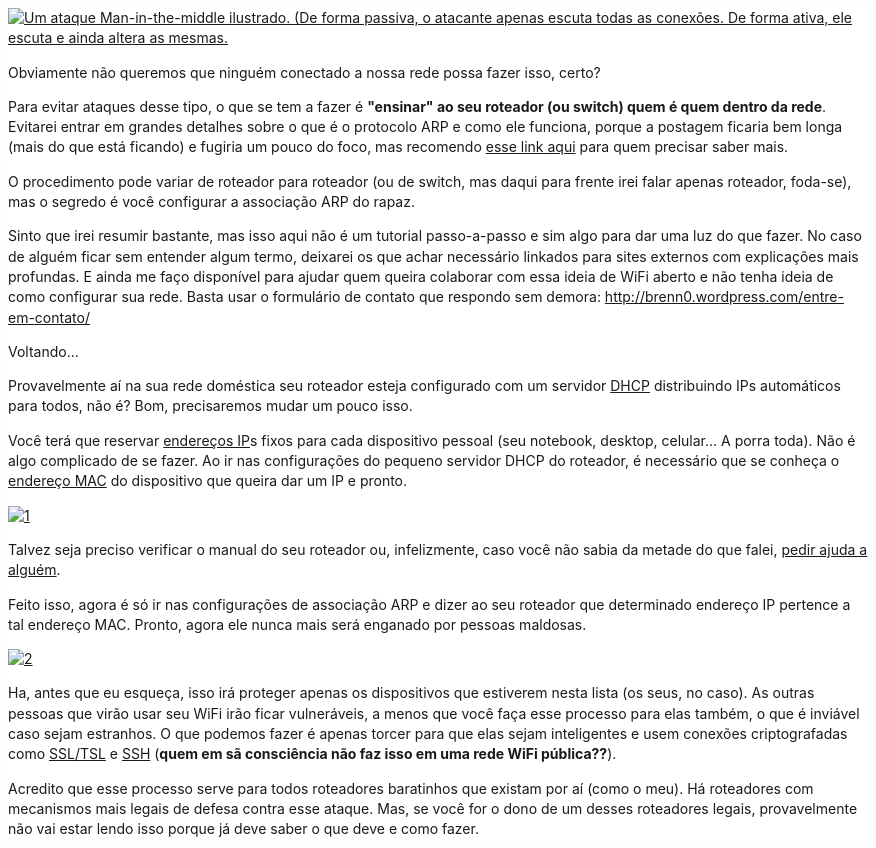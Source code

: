 <a href="https://brenn0.files.wordpress.com/2014/07/attaque_man_in_the_middle.jpg"><img class="wp-image-1017 size-full" src="http://brenn0.files.wordpress.com/2014/07/attaque_man_in_the_middle.jpg" alt="Um ataque Man-in-the-middle ilustrado. (De forma passiva, o atacante apenas escuta todas as conexões. De forma ativa, ele escuta e ainda altera as mesmas." width="495" height="314" /></a>

Obviamente não queremos que ninguém conectado a nossa rede possa fazer isso, certo?

Para evitar ataques desse tipo, o que se tem a fazer é <strong>"ensinar" ao seu roteador (ou switch) quem é quem dentro da rede</strong>. Evitarei entrar em grandes detalhes sobre o que é o protocolo ARP e como ele funciona, porque a postagem ficaria bem longa (mais do que está ficando) e fugiria um pouco do foco, mas recomendo <a href="http://www.vivaolinux.com.br/artigo/ARP-Poisoning-compreenda-os-principios-e-defendase" target="_blank">esse link aqui</a> para quem precisar saber mais.

O procedimento pode variar de roteador para roteador (ou de switch, mas daqui para frente irei falar apenas roteador, foda-se), mas o segredo é você configurar a associação ARP do rapaz.

Sinto que irei resumir bastante, mas isso aqui não é um tutorial passo-a-passo e sim algo para dar uma luz do que fazer. No caso de alguém ficar sem entender algum termo, deixarei os que achar necessário linkados para sites externos com explicações mais profundas. E ainda me faço disponível para ajudar quem queira colaborar com essa ideia de WiFi aberto e não tenha ideia de como configurar sua rede. Basta usar o formulário de contato que respondo sem demora: <a href="http://brenn0.wordpress.com/entre-em-contato/" target="_blank">http://brenn0.wordpress.com/entre-em-contato/</a>

Voltando...

Provavelmente aí na sua rede doméstica seu roteador esteja configurado com um servidor <a href="http://www.tecmundo.com.br/2079-o-que-e-dhcp-.htm" target="_blank">DHCP</a> distribuindo IPs automáticos para todos, não é? Bom, precisaremos mudar um pouco isso.

Você terá que reservar <a href="http://tecnologia.hsw.uol.com.br/questao549.htm" target="_blank">endereços IP</a>s fixos para cada dispositivo pessoal (seu notebook, desktop, celular... A porra toda). Não é algo complicado de se fazer. Ao ir nas configurações do pequeno servidor DHCP do roteador, é necessário que se conheça o <a href="http://www.tecmundo.com.br/5483-o-que-e-um-endereco-mac-e-como-fazer-para-descobri-lo-no-seu-computador-ou-smartphone.htm" target="_blank">endereço MAC</a> do dispositivo que queira dar um IP e pronto.

<a href="https://brenn0.files.wordpress.com/2014/07/1.png"><img class="wp-image-1018 size-full" src="http://brenn0.files.wordpress.com/2014/07/1.png" alt="1" width="578" height="223" /></a>

Talvez seja preciso verificar o manual do seu roteador ou, infelizmente, caso você não sabia da metade do que falei, <a href="https://duckduckgo.com/" target="_blank">pedir ajuda a alguém</a>.

Feito isso, agora é só ir nas configurações de associação ARP e dizer ao seu roteador que determinado endereço IP pertence a tal endereço MAC. Pronto, agora ele nunca mais será enganado por pessoas maldosas.

<a href="https://brenn0.files.wordpress.com/2014/07/2.png"><img class="aligncenter size-large wp-image-1019" src="http://brenn0.files.wordpress.com/2014/07/2.png?w=676" alt="2" width="676" height="255" /></a>

Ha, antes que eu esqueça, isso irá proteger apenas os dispositivos que estiverem nesta lista (os seus, no caso). As outras pessoas que virão usar seu WiFi irão ficar vulneráveis, a menos que você faça esse processo para elas também, o que é inviável caso sejam estranhos. O que podemos fazer é apenas torcer para que elas sejam inteligentes e usem conexões criptografadas como <a href="https://pt.wikipedia.org/wiki/HTTPS" target="_blank">SSL/TSL</a> e <a href="https://pt.wikipedia.org/wiki/SSH" target="_blank">SSH</a> (<strong>quem em sã consciência não faz isso em uma rede WiFi pública??</strong>).

Acredito que esse processo serve para todos roteadores baratinhos que existam por aí (como o meu). Há roteadores com mecanismos mais legais de defesa contra esse ataque. Mas, se você for o dono de um desses roteadores legais, provavelmente não vai estar lendo isso porque já deve saber o que deve e como fazer.
